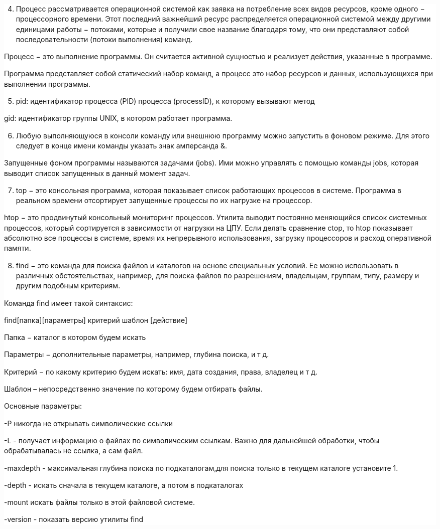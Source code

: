 4. Процесс рассматривается операционной системой как заявка на потребление всех видов ресурсов, кроме одного − процессорного времени. Этот последний важнейший ресурс распределяется операционной системой между другими единицами работы − потоками, которые и получили свое название благодаря тому, что они представляют собой последовательности (потоки выполнения) команд.

Процесс − это выполнение программы. Он считается активной сущностью и реализует действия, указанные в программе.

Программа представляет собой статический набор команд, а процесс это набор ресурсов и данных, использующихся при выполнении программы.

5. pid: идентификатор процесса (PID) процесса (processID), к которому вызывают метод

gid: идентификатор группы UNIX, в котором работает программа.

6. Любую выполняющуюся в консоли команду или внешнюю программу можно запустить в фоновом режиме. Для этого следует в конце имени команды указать знак амперсанда &.

Запущенные фоном программы называются задачами (jobs). Ими можно управлять с помощью команды jobs, которая выводит список запущенных в данный момент задач.

7. top − это консольная программа, которая показывает список работающих процессов в системе. Программа в реальном времени отсортирует запущенные процессы по их нагрузке на процессор.

htop − это продвинутый консольный мониторинг процессов. Утилита выводит постоянно меняющийся список системных процессов, который сортируется в зависимости от нагрузки на ЦПУ. Если делать сравнение сtop, то htop показывает абсолютно все процессы в системе, время их непрерывного использования, загрузку процессоров и расход оперативной памяти.

8. find − это команда для поиска файлов и каталогов на основе специальных условий. Ее можно использовать в различных обстоятельствах, например, для поиска файлов по разрешениям, владельцам, группам, типу, размеру и другим подобным критериям.

Команда find имеет такой синтаксис:

find[папка][параметры] критерий шаблон [действие]

Папка − каталог в котором будем искать

Параметры − дополнительные параметры, например, глубина поиска, и т д.

Критерий − по какому критерию будем искать: имя, дата создания, права, владелец и т д.

Шаблон – непосредственно значение по которому будем отбирать файлы.

Основные параметры:

-P никогда не открывать символические ссылки

-L - получает информацию о файлах по символическим ссылкам. Важно для дальнейшей обработки, чтобы обрабатывалась не ссылка, а сам файл.

-maxdepth - максимальная глубина поиска по подкаталогам,для поиска только в текущем каталоге установите 1.

-depth - искать сначала в текущем каталоге, а потом в подкаталогах

-mount искать файлы только в этой файловой системе.

-version - показать версию утилиты find
